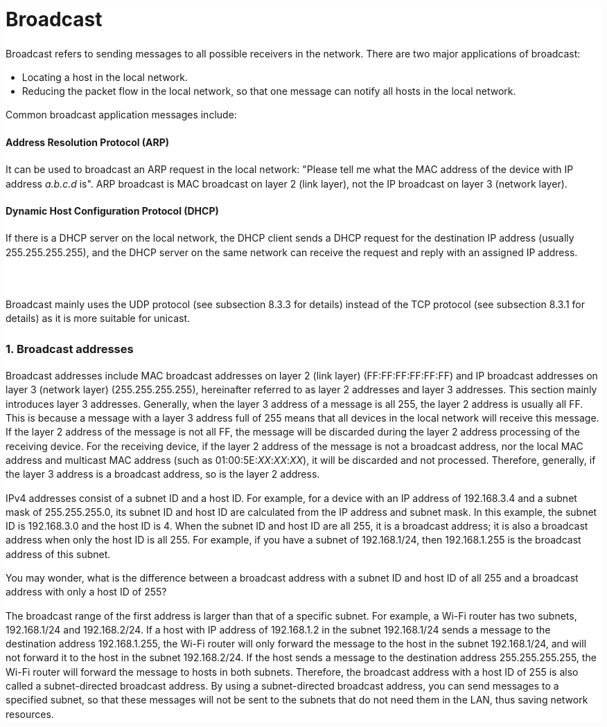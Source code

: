 # Broadcast

Broadcast refers to sending messages to all possible receivers in the network. There are two major applications of broadcast:

-   Locating a host in the local network.
-   Reducing the packet flow in the local network, so that one message
    can notify all hosts in the local network.

Common broadcast application messages include:

#### Address Resolution Protocol (ARP)

It can be used to broadcast an ARP request in the local network: "Please tell me what the MAC address of the device with IP address *a.b.c.d* is". ARP broadcast is MAC broadcast on layer 2 (link layer), not the IP broadcast on layer 3 (network layer).

#### Dynamic Host Configuration Protocol (DHCP)

If there is a DHCP server on the local network, the DHCP client sends a
DHCP request for the destination IP address (usually 255.255.255.255),
and the DHCP server on the same network can receive the request and
reply with an assigned IP address.

<br></br>
Broadcast mainly uses the UDP protocol (see subsection 8.3.3 for
details) instead of the TCP protocol (see subsection 8.3.1 for details)
as it is more suitable for unicast.

### 1. Broadcast addresses

Broadcast addresses include MAC broadcast addresses on layer 2 (link layer) (FF:FF:FF:FF:FF:FF) and IP broadcast addresses on layer 3 (network layer) (255.255.255.255), hereinafter referred to as layer 2 addresses and layer 3 addresses. This section mainly introduces layer 3 addresses. Generally, when the layer 3 address of a message is all 255, the layer 2 address is usually all FF. This is because a message with a layer 3 address full of 255 means that all devices in the local network will receive this message. If the layer 2 address of the message is not all FF, the message will be discarded during the layer 2 address processing of the receiving device. For the receiving device, if the layer 2 address of the message is not a broadcast address, nor the local MAC address and multicast MAC address (such as 01:00:5E:*XX*:*XX*:*XX*), it will be discarded and not processed. Therefore, generally, if the layer 3 address is a broadcast address, so is the layer 2 address.

IPv4 addresses consist of a subnet ID and a host ID. For example, for a device with an IP address of 192.168.3.4 and a subnet mask of 255.255.255.0, its subnet ID and host ID are calculated from the IP address and subnet mask. In this example, the subnet ID is 192.168.3.0 and the host ID is 4. When the subnet ID and host ID are all 255, it is a broadcast address; it is also a broadcast address when only the host ID is all 255. For example, if you have a subnet of 192.168.1/24, then 192.168.1.255 is the broadcast address of this subnet.

You may wonder, what is the difference between a broadcast address with a subnet ID and host ID of all 255 and a broadcast address with only a host ID of 255?

The broadcast range of the first address is larger than that of a specific subnet. For example, a Wi-Fi router has two subnets, 192.168.1/24 and 192.168.2/24. If a host with IP address of 192.168.1.2 in the subnet 192.168.1/24 sends a message to the destination address 192.168.1.255, the Wi-Fi router will only forward the message to the host in the subnet 192.168.1/24, and will not forward it to the host in the subnet 192.168.2/24. If the host sends a message to the destination address 255.255.255.255, the Wi-Fi router will forward the message to hosts in both subnets. Therefore, the broadcast address with a host ID of 255 is also called a subnet-directed broadcast address. By using a subnet-directed broadcast address, you can send messages to a specified subnet, so that these messages will not be sent to the subnets that do not need them in the LAN, thus saving network resources.
